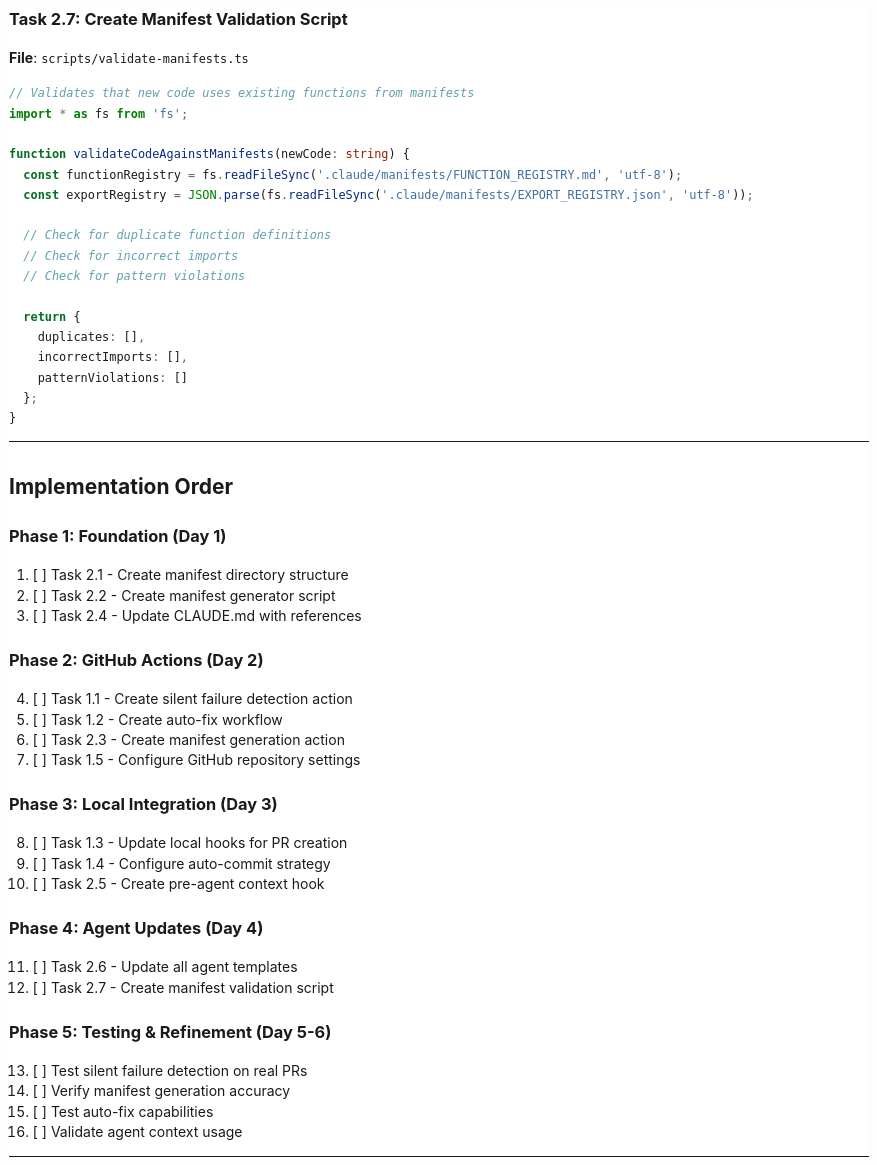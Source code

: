### Task 2.7: Create Manifest Validation Script
**File**: `scripts/validate-manifests.ts`

```typescript
// Validates that new code uses existing functions from manifests
import * as fs from 'fs';

function validateCodeAgainstManifests(newCode: string) {
  const functionRegistry = fs.readFileSync('.claude/manifests/FUNCTION_REGISTRY.md', 'utf-8');
  const exportRegistry = JSON.parse(fs.readFileSync('.claude/manifests/EXPORT_REGISTRY.json', 'utf-8'));
  
  // Check for duplicate function definitions
  // Check for incorrect imports
  // Check for pattern violations
  
  return {
    duplicates: [],
    incorrectImports: [],
    patternViolations: []
  };
}
```

---

## Implementation Order

### Phase 1: Foundation (Day 1)
1. [ ] Task 2.1 - Create manifest directory structure
2. [ ] Task 2.2 - Create manifest generator script
3. [ ] Task 2.4 - Update CLAUDE.md with references

### Phase 2: GitHub Actions (Day 2)
4. [ ] Task 1.1 - Create silent failure detection action
5. [ ] Task 1.2 - Create auto-fix workflow
6. [ ] Task 2.3 - Create manifest generation action
7. [ ] Task 1.5 - Configure GitHub repository settings

### Phase 3: Local Integration (Day 3)
8. [ ] Task 1.3 - Update local hooks for PR creation
9. [ ] Task 1.4 - Configure auto-commit strategy
10. [ ] Task 2.5 - Create pre-agent context hook

### Phase 4: Agent Updates (Day 4)
11. [ ] Task 2.6 - Update all agent templates
12. [ ] Task 2.7 - Create manifest validation script

### Phase 5: Testing & Refinement (Day 5-6)
13. [ ] Test silent failure detection on real PRs
14. [ ] Verify manifest generation accuracy
15. [ ] Test auto-fix capabilities
16. [ ] Validate agent context usage

---